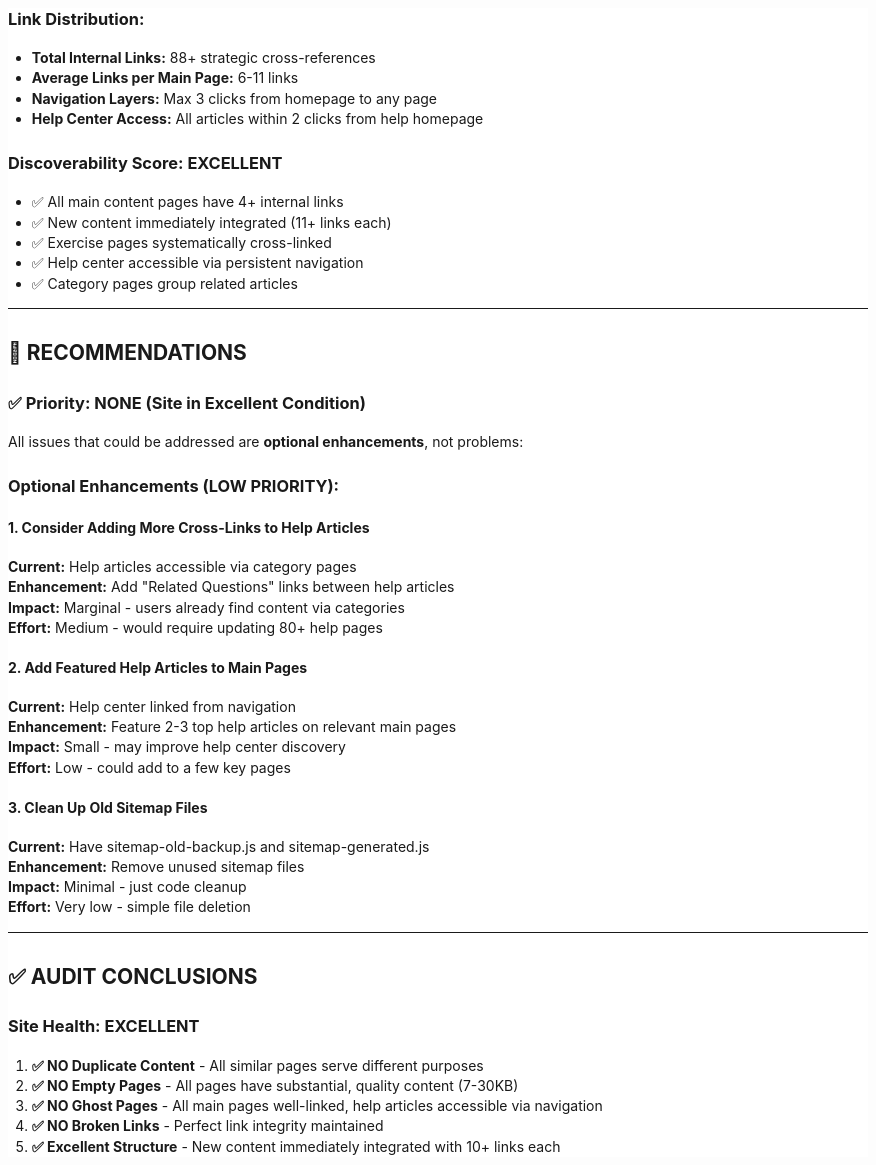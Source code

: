 ### Link Distribution:
- **Total Internal Links:** 88+ strategic cross-references
- **Average Links per Main Page:** 6-11 links
- **Navigation Layers:** Max 3 clicks from homepage to any page
- **Help Center Access:** All articles within 2 clicks from help homepage

### Discoverability Score: **EXCELLENT**
- ✅ All main content pages have 4+ internal links
- ✅ New content immediately integrated (11+ links each)
- ✅ Exercise pages systematically cross-linked
- ✅ Help center accessible via persistent navigation
- ✅ Category pages group related articles

---

## 🎯 **RECOMMENDATIONS**

### ✅ Priority: NONE (Site in Excellent Condition)

All issues that could be addressed are **optional enhancements**, not problems:

### Optional Enhancements (LOW PRIORITY):

#### 1. Consider Adding More Cross-Links to Help Articles
**Current:** Help articles accessible via category pages  
**Enhancement:** Add "Related Questions" links between help articles  
**Impact:** Marginal - users already find content via categories  
**Effort:** Medium - would require updating 80+ help pages

#### 2. Add Featured Help Articles to Main Pages
**Current:** Help center linked from navigation  
**Enhancement:** Feature 2-3 top help articles on relevant main pages  
**Impact:** Small - may improve help center discovery  
**Effort:** Low - could add to a few key pages

#### 3. Clean Up Old Sitemap Files
**Current:** Have sitemap-old-backup.js and sitemap-generated.js  
**Enhancement:** Remove unused sitemap files  
**Impact:** Minimal - just code cleanup  
**Effort:** Very low - simple file deletion

---

## ✅ **AUDIT CONCLUSIONS**

### Site Health: **EXCELLENT**

1. **✅ NO Duplicate Content** - All similar pages serve different purposes
2. **✅ NO Empty Pages** - All pages have substantial, quality content (7-30KB)
3. **✅ NO Ghost Pages** - All main pages well-linked, help articles accessible via navigation
4. **✅ NO Broken Links** - Perfect link integrity maintained
5. **✅ Excellent Structure** - New content immediately integrated with 10+ links each
